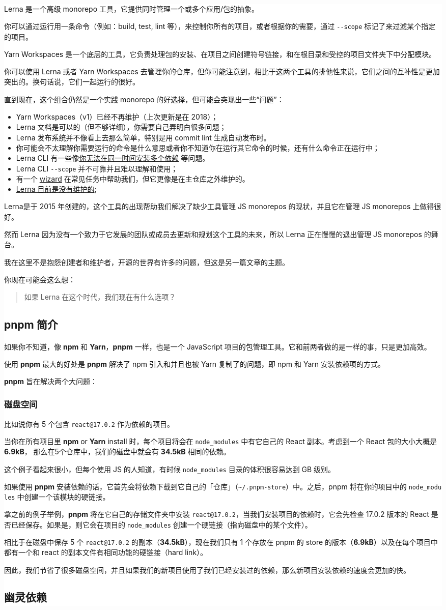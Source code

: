 Lerna 是一个高级 monorepo 工具，它提供同时管理一个或多个应用/包的抽象。 

你可以通过运行用一条命令（例如：build, test, lint 等），来控制你所有的项目，或者根据你的需要，通过 `--scope` 标记了来过滤某个指定的项目。

Yarn Workspaces 是一个底层的工具，它负责处理包的安装、在项目之间创建符号链接，和在根目录和受控的项目文件夹下中分配模块。

你可以使用 Lerna 或者 Yarn Workspaces 去管理你的仓库，但你可能注意到，相比于这两个工具的排他性来说，它们之间的互补性是更加突出的。换句话说，它们一起运行的很好。

直到现在，这个组合仍然是一个实践 monorepo 的好选择，但可能会突现出一些“问题”：

* Yarn Workspaces（v1）已经不再维护（上次更新是在 2018）；
* Lerna 文档是可以的（但不够详细），你需要自己弄明白很多问题；
* Lerna 发布系统并不像看上去那么简单，特别是用 commit lint 生成自动发布时。
* 你可能会不太理解你需要运行的命令是什么意思或者你不知道你在运行其它命令的时候，还有什么命令正在运行中；
* Lerna CLI 有一些像[你无法在同一时间安装多个依赖](https://github.com/lerna/lerna/issues/2004) 等问题。
* Lerna CLI `--scope` 并不可靠并且难以理解和使用；
* 有一个 [wizard](https://github.com/webuniverseio/lerna-wizard) 在常见任务中帮助我们，但它更像是在主仓库之外维护的。
* [Lerna 目前是没有维护的](https://github.com/lerna/lerna/issues/2703#issuecomment-744601134);

Lerna是于 2015 年创建的，这个工具的出现帮助我们解决了缺少工具管理 JS monorepos 的现状，并且它在管理 JS monorepos 上做得很好。

然而 Lerna 因为没有一个致力于它发展的团队或成员去更新和规划这个工具的未来，所以 Lerna 正在慢慢的退出管理 JS monorepos 的舞台。

我在这里不是抱怨创建者和维护者，开源的世界有许多的问题，但这是另一篇文章的主题。

你现在可能会这么想：

> 如果 Lerna 在这个时代，我们现在有什么选项？

## pnpm 简介

如果你不知道，像 **npm** 和 **Yarn**，**pnpm** 一样，也是一个 JavaScript 项目的包管理工具。它和前两者做的是一样的事，只是更加高效。

使用 **pnpm** 最大的好处是 **pnpm** 解决了 npm 引入和并且也被 Yarn 复制了的问题，即 npm 和 Yarn 安装依赖项的方式。

**pnpm** 旨在解决两个大问题：

### 磁盘空间

比如说你有 5 个包含 `react@17.0.2` 作为依赖的项目。

当你在所有项目里  **npm** or **Yarn** install 时，每个项目将会在  `node_modules` 中有它自己的 React 副本。考虑到一个 React 包的大小大概是 **6.9kB**， 那么在5个仓库中，我们的磁盘中就会有 **34.5kB** 相同的依赖。

这个例子看起来很小，但每个使用 JS 的人知道，有时候 `node_modules` 目录的体积很容易达到 GB 级别。

如果使用 **pnpm** 安装依赖的话，它首先会将依赖下载到它自己的「仓库」（`~/.pnpm-store`）中。之后，pnpm 将在你的项目中的 `node_modules` 中创建一个该模块的硬链接。

拿之前的例子举例，**pnpm** 将在它自己的存储文件夹中安装 `react@17.0.2`，当我们安装项目的依赖时，它会先检查 17.0.2 版本的 React 是否已经保存。如果是，则它会在项目的 `node_modules` 创建一个硬链接（指向磁盘中的某个文件）。

相比于在磁盘中保存 5 个 `react@17.0.2` 的副本（**34.5kB**），现在我们只有 1 个存放在 pnpm 的 store 的版本（**6.9kB**）以及在每个项目中都有一个和 react 的副本文件有相同功能的硬链接（hard link）。

因此，我们节省了很多磁盘空间，并且如果我们的新项目使用了我们已经安装过的依赖，那么新项目安装依赖的速度会更加的快。

## 幽灵依赖

